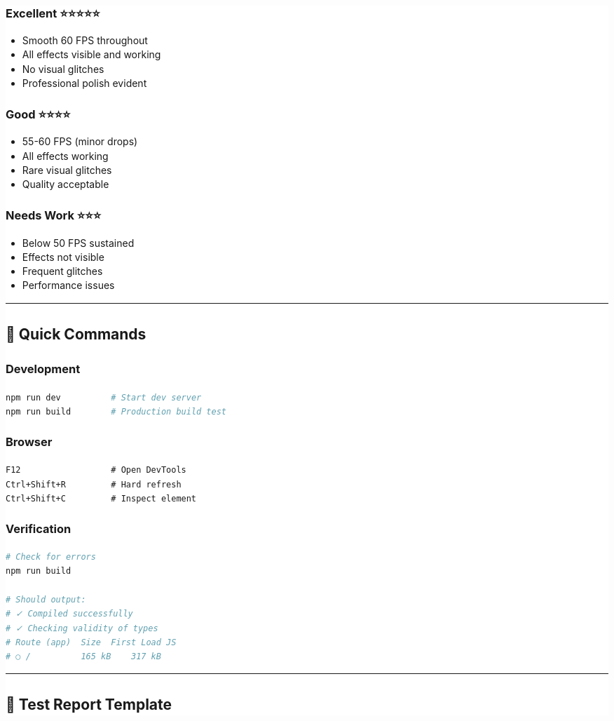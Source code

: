 ### Excellent ⭐⭐⭐⭐⭐
- Smooth 60 FPS throughout
- All effects visible and working
- No visual glitches
- Professional polish evident

### Good ⭐⭐⭐⭐
- 55-60 FPS (minor drops)
- All effects working
- Rare visual glitches
- Quality acceptable

### Needs Work ⭐⭐⭐
- Below 50 FPS sustained
- Effects not visible
- Frequent glitches
- Performance issues

---

## 🚀 Quick Commands

### Development
```powershell
npm run dev          # Start dev server
npm run build        # Production build test
```

### Browser
```
F12                  # Open DevTools
Ctrl+Shift+R         # Hard refresh
Ctrl+Shift+C         # Inspect element
```

### Verification
```powershell
# Check for errors
npm run build

# Should output:
# ✓ Compiled successfully
# ✓ Checking validity of types
# Route (app)  Size  First Load JS
# ○ /          165 kB    317 kB
```

---

## 📝 Test Report Template
